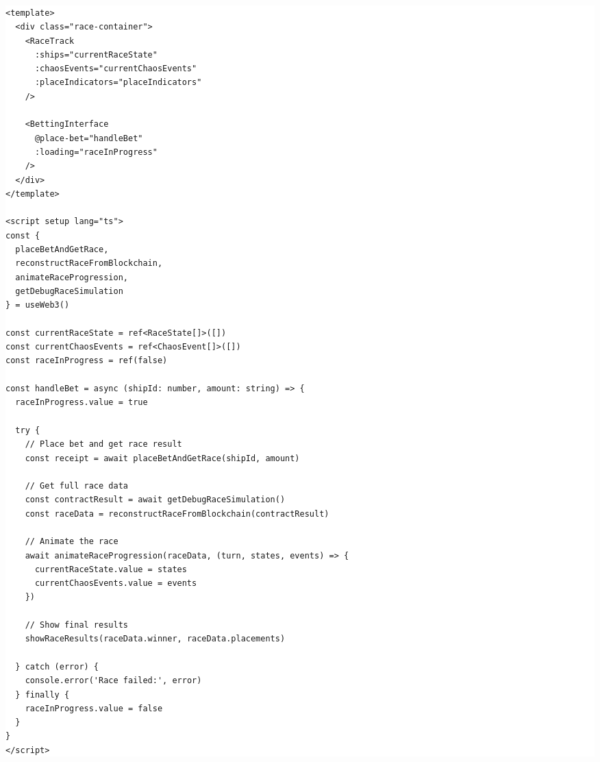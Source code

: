 ```vue
<template>
  <div class="race-container">
    <RaceTrack 
      :ships="currentRaceState" 
      :chaosEvents="currentChaosEvents"
      :placeIndicators="placeIndicators" 
    />
    
    <BettingInterface 
      @place-bet="handleBet"
      :loading="raceInProgress"
    />
  </div>
</template>

<script setup lang="ts">
const { 
  placeBetAndGetRace, 
  reconstructRaceFromBlockchain, 
  animateRaceProgression,
  getDebugRaceSimulation 
} = useWeb3()

const currentRaceState = ref<RaceState[]>([])
const currentChaosEvents = ref<ChaosEvent[]>([])
const raceInProgress = ref(false)

const handleBet = async (shipId: number, amount: string) => {
  raceInProgress.value = true
  
  try {
    // Place bet and get race result
    const receipt = await placeBetAndGetRace(shipId, amount)
    
    // Get full race data
    const contractResult = await getDebugRaceSimulation()
    const raceData = reconstructRaceFromBlockchain(contractResult)
    
    // Animate the race
    await animateRaceProgression(raceData, (turn, states, events) => {
      currentRaceState.value = states
      currentChaosEvents.value = events
    })
    
    // Show final results
    showRaceResults(raceData.winner, raceData.placements)
    
  } catch (error) {
    console.error('Race failed:', error)
  } finally {
    raceInProgress.value = false
  }
}
</script>
```

